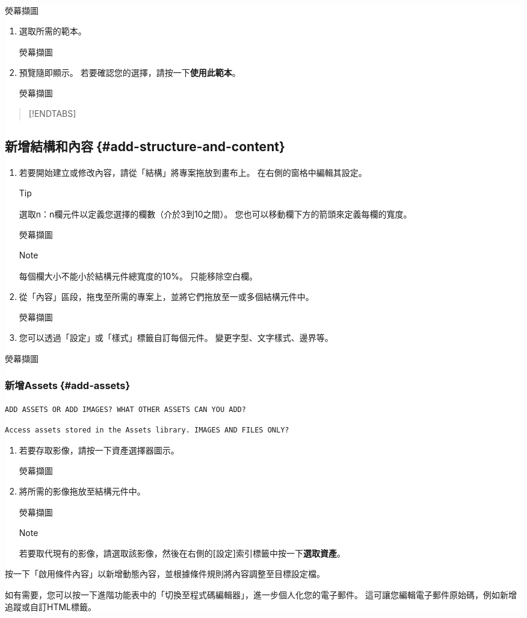    熒幕擷圖

1. 選取所需的範本。

   熒幕擷圖

1. 預覽隨即顯示。 若要確認您的選擇，請按一下&#x200B;**使用此範本**。

   熒幕擷圖

>[!ENDTABS]

## 新增結構和內容 {#add-structure-and-content}

1. 若要開始建立或修改內容，請從「結構」將專案拖放到畫布上。 在右側的窗格中編輯其設定。

   >[!TIP]
   >
   >選取n：n欄元件以定義您選擇的欄數（介於3到10之間）。 您也可以移動欄下方的箭頭來定義每欄的寬度。

   熒幕擷圖

   >[!NOTE]
   >
   >每個欄大小不能小於結構元件總寬度的10%。 只能移除空白欄。

1. 從「內容」區段，拖曳至所需的專案上，並將它們拖放至一或多個結構元件中。

   熒幕擷圖

1. 您可以透過「設定」或「樣式」標籤自訂每個元件。 變更字型、文字樣式、邊界等。

熒幕擷圖

### 新增Assets {#add-assets}

```
ADD ASSETS OR ADD IMAGES? WHAT OTHER ASSETS CAN YOU ADD?
```

```
Access assets stored in the Assets library. IMAGES AND FILES ONLY?
```

1. 若要存取影像，請按一下資產選擇器圖示。

   熒幕擷圖

1. 將所需的影像拖放至結構元件中。

   熒幕擷圖

   >[!NOTE]
   >
   >若要取代現有的影像，請選取該影像，然後在右側的[設定]索引標籤中按一下&#x200B;**選取資產**。

按一下「啟用條件內容」以新增動態內容，並根據條件規則將內容調整至目標設定檔。



如有需要，您可以按一下進階功能表中的「切換至程式碼編輯器」，進一步個人化您的電子郵件。 這可讓您編輯電子郵件原始碼，例如新增追蹤或自訂HTML標籤。
